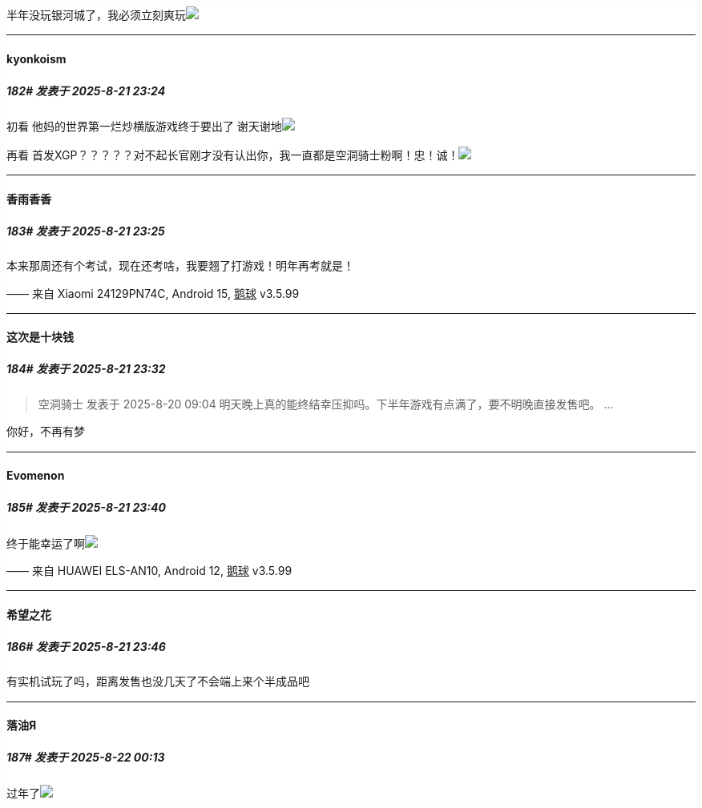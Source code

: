 半年没玩银河城了，我必须立刻爽玩<img src="https://static.stage1st.com/image/smiley/face2017/025.png" referrerpolicy="no-referrer">

*****

####  kyonkoism  
##### 182#       发表于 2025-8-21 23:24

初看 他妈的世界第一烂炒横版游戏终于要出了 谢天谢地<img src="https://static.stage1st.com/image/smiley/face2017/049.png" referrerpolicy="no-referrer">

再看 首发XGP？？？？？对不起长官刚才没有认出你，我一直都是空洞骑士粉啊！忠！诚！<img src="https://static.stage1st.com/image/smiley/face2017/134.png" referrerpolicy="no-referrer">

*****

####  香雨香香  
##### 183#       发表于 2025-8-21 23:25

本来那周还有个考试，现在还考啥，我要翘了打游戏！明年再考就是！

—— 来自 Xiaomi 24129PN74C, Android 15, [鹅球](https://www.pgyer.com/GcUxKd4w) v3.5.99


*****

####  这次是十块钱  
##### 184#       发表于 2025-8-21 23:32

<blockquote>空洞骑士 发表于 2025-8-20 09:04
明天晚上真的能终结幸压抑吗。下半年游戏有点满了，要不明晚直接发售吧。 ...</blockquote>
你好，不再有梦


*****

####  Evomenon  
##### 185#       发表于 2025-8-21 23:40

终于能幸运了啊<img src="https://static.stage1st.com/image/smiley/face2017/067.png" referrerpolicy="no-referrer">

—— 来自 HUAWEI ELS-AN10, Android 12, [鹅球](https://www.pgyer.com/GcUxKd4w) v3.5.99


*****

####  希望之花  
##### 186#       发表于 2025-8-21 23:46

有实机试玩了吗，距离发售也没几天了不会端上来个半成品吧


*****

####  落油Я  
##### 187#       发表于 2025-8-22 00:13

过年了<img src="https://static.stage1st.com/image/smiley/face2017/186.png" referrerpolicy="no-referrer">
